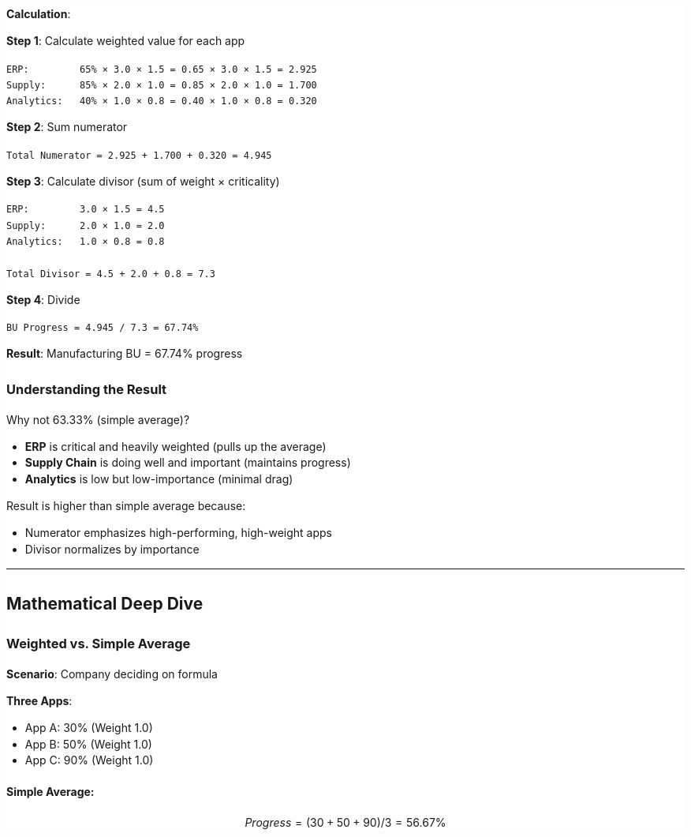 **Calculation**:

**Step 1**: Calculate weighted value for each app
```
ERP:         65% × 3.0 × 1.5 = 0.65 × 3.0 × 1.5 = 2.925
Supply:      85% × 2.0 × 1.0 = 0.85 × 2.0 × 1.0 = 1.700
Analytics:   40% × 1.0 × 0.8 = 0.40 × 1.0 × 0.8 = 0.320
```

**Step 2**: Sum numerator
```
Total Numerator = 2.925 + 1.700 + 0.320 = 4.945
```

**Step 3**: Calculate divisor (sum of weight × criticality)
```
ERP:         3.0 × 1.5 = 4.5
Supply:      2.0 × 1.0 = 2.0
Analytics:   1.0 × 0.8 = 0.8

Total Divisor = 4.5 + 2.0 + 0.8 = 7.3
```

**Step 4**: Divide
```
BU Progress = 4.945 / 7.3 = 67.74%
```

**Result**: Manufacturing BU = 67.74% progress

### Understanding the Result

Why not 63.33% (simple average)?
- **ERP** is critical and heavily weighted (pulls up the average)
- **Supply Chain** is doing well and important (maintains progress)
- **Analytics** is low but low-importance (minimal drag)

Result is higher than simple average because:
- Numerator emphasizes high-performing, high-weight apps
- Divisor normalizes by importance

---

## Mathematical Deep Dive

### Weighted vs. Simple Average

**Scenario**: Company deciding on formula

**Three Apps**:
- App A: 30% (Weight 1.0)
- App B: 50% (Weight 1.0)
- App C: 90% (Weight 1.0)

#### Simple Average:
$$Progress = (30 + 50 + 90) / 3 = 56.67\%$$
